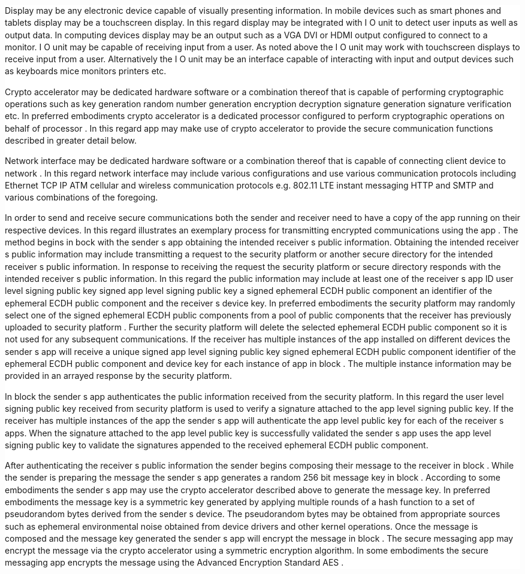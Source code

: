 Display may be any electronic device capable of visually presenting information. In mobile devices such as smart phones and tablets display may be a touchscreen display. In this regard display may be integrated with I O unit to detect user inputs as well as output data. In computing devices display may be an output such as a VGA DVI or HDMI output configured to connect to a monitor. I O unit may be capable of receiving input from a user. As noted above the I O unit may work with touchscreen displays to receive input from a user. Alternatively the I O unit may be an interface capable of interacting with input and output devices such as keyboards mice monitors printers etc.

Crypto accelerator may be dedicated hardware software or a combination thereof that is capable of performing cryptographic operations such as key generation random number generation encryption decryption signature generation signature verification etc. In preferred embodiments crypto accelerator is a dedicated processor configured to perform cryptographic operations on behalf of processor . In this regard app may make use of crypto accelerator to provide the secure communication functions described in greater detail below.

Network interface may be dedicated hardware software or a combination thereof that is capable of connecting client device to network . In this regard network interface may include various configurations and use various communication protocols including Ethernet TCP IP ATM cellular and wireless communication protocols e.g. 802.11 LTE instant messaging HTTP and SMTP and various combinations of the foregoing.

In order to send and receive secure communications both the sender and receiver need to have a copy of the app running on their respective devices. In this regard illustrates an exemplary process for transmitting encrypted communications using the app . The method begins in bock with the sender s app obtaining the intended receiver s public information. Obtaining the intended receiver s public information may include transmitting a request to the security platform or another secure directory for the intended receiver s public information. In response to receiving the request the security platform or secure directory responds with the intended receiver s public information. In this regard the public information may include at least one of the receiver s app ID user level signing public key signed app level signing public key a signed ephemeral ECDH public component an identifier of the ephemeral ECDH public component and the receiver s device key. In preferred embodiments the security platform may randomly select one of the signed ephemeral ECDH public components from a pool of public components that the receiver has previously uploaded to security platform . Further the security platform will delete the selected ephemeral ECDH public component so it is not used for any subsequent communications. If the receiver has multiple instances of the app installed on different devices the sender s app will receive a unique signed app level signing public key signed ephemeral ECDH public component identifier of the ephemeral ECDH public component and device key for each instance of app in block . The multiple instance information may be provided in an arrayed response by the security platform.

In block the sender s app authenticates the public information received from the security platform. In this regard the user level signing public key received from security platform is used to verify a signature attached to the app level signing public key. If the receiver has multiple instances of the app the sender s app will authenticate the app level public key for each of the receiver s apps. When the signature attached to the app level public key is successfully validated the sender s app uses the app level signing public key to validate the signatures appended to the received ephemeral ECDH public component.

After authenticating the receiver s public information the sender begins composing their message to the receiver in block . While the sender is preparing the message the sender s app generates a random 256 bit message key in block . According to some embodiments the sender s app may use the crypto accelerator described above to generate the message key. In preferred embodiments the message key is a symmetric key generated by applying multiple rounds of a hash function to a set of pseudorandom bytes derived from the sender s device. The pseudorandom bytes may be obtained from appropriate sources such as ephemeral environmental noise obtained from device drivers and other kernel operations. Once the message is composed and the message key generated the sender s app will encrypt the message in block . The secure messaging app may encrypt the message via the crypto accelerator using a symmetric encryption algorithm. In some embodiments the secure messaging app encrypts the message using the Advanced Encryption Standard AES .
